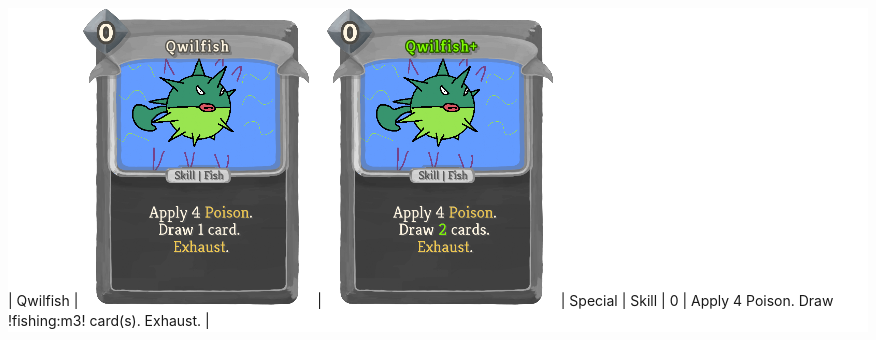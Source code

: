 | Qwilfish | ![](small-card-images/Qwilfish.png) | ![](small-card-images/QwilfishPlus.png) | Special | Skill | 0 | Apply 4 Poison. Draw !fishing:m3! card(s). Exhaust. |